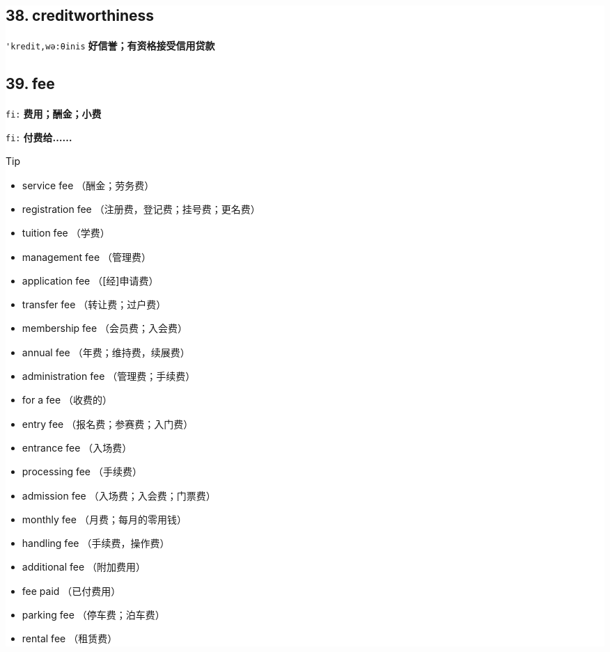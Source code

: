 ## 38. creditworthiness

`'kredit,wə:θinis`  **好信誉；有资格接受信用贷款**

## 39. fee

`fi:`  **费用；酬金；小费**

`fi:`  **付费给……**

> [!TIP]
>
> - service fee （酬金；劳务费）
>
> - registration fee （注册费，登记费；挂号费；更名费）
>
> - tuition fee （学费）
>
> - management fee （管理费）
>
> - application fee （[经]申请费）
>
> - transfer fee （转让费；过户费）
>
> - membership fee （会员费；入会费）
>
> - annual fee （年费；维持费，续展费）
>
> - administration fee （管理费；手续费）
>
> - for a fee （收费的）
>
> - entry fee （报名费；参赛费；入门费）
>
> - entrance fee （入场费）
>
> - processing fee （手续费）
>
> - admission fee （入场费；入会费；门票费）
>
> - monthly fee （月费；每月的零用钱）
>
> - handling fee （手续费，操作费）
>
> - additional fee （附加费用）
>
> - fee paid （已付费用）
>
> - parking fee （停车费；泊车费）
>
> - rental fee （租赁费）
>
